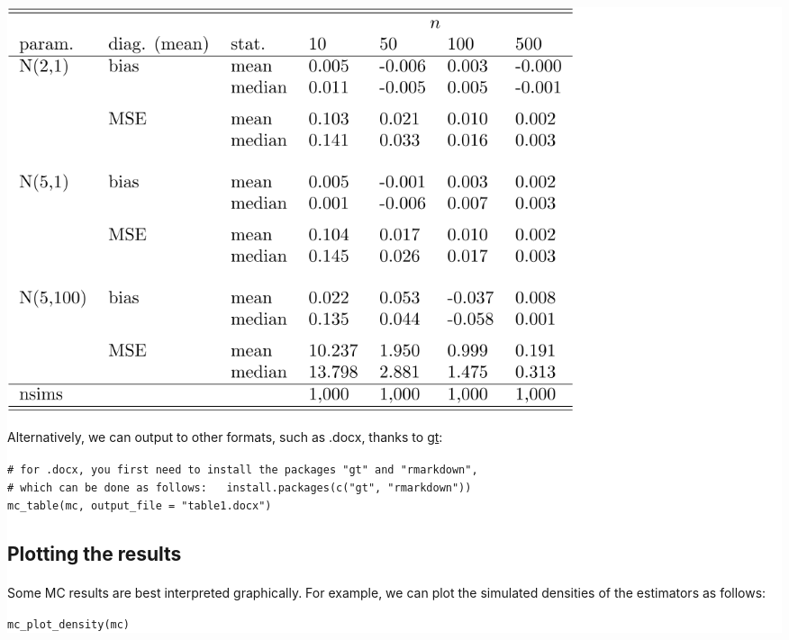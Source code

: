 <img src="man/figures/README-table1.svg" width="630"/>

Alternatively, we can output to other formats, such as .docx, thanks to [gt](https://github.com/rstudio/gt):

    # for .docx, you first need to install the packages "gt" and "rmarkdown",
    # which can be done as follows:   install.packages(c("gt", "rmarkdown"))
    mc_table(mc, output_file = "table1.docx")

## Plotting the results

Some MC results are best interpreted graphically. For example, we can plot the simulated densities of the estimators as follows:

    mc_plot_density(mc)
